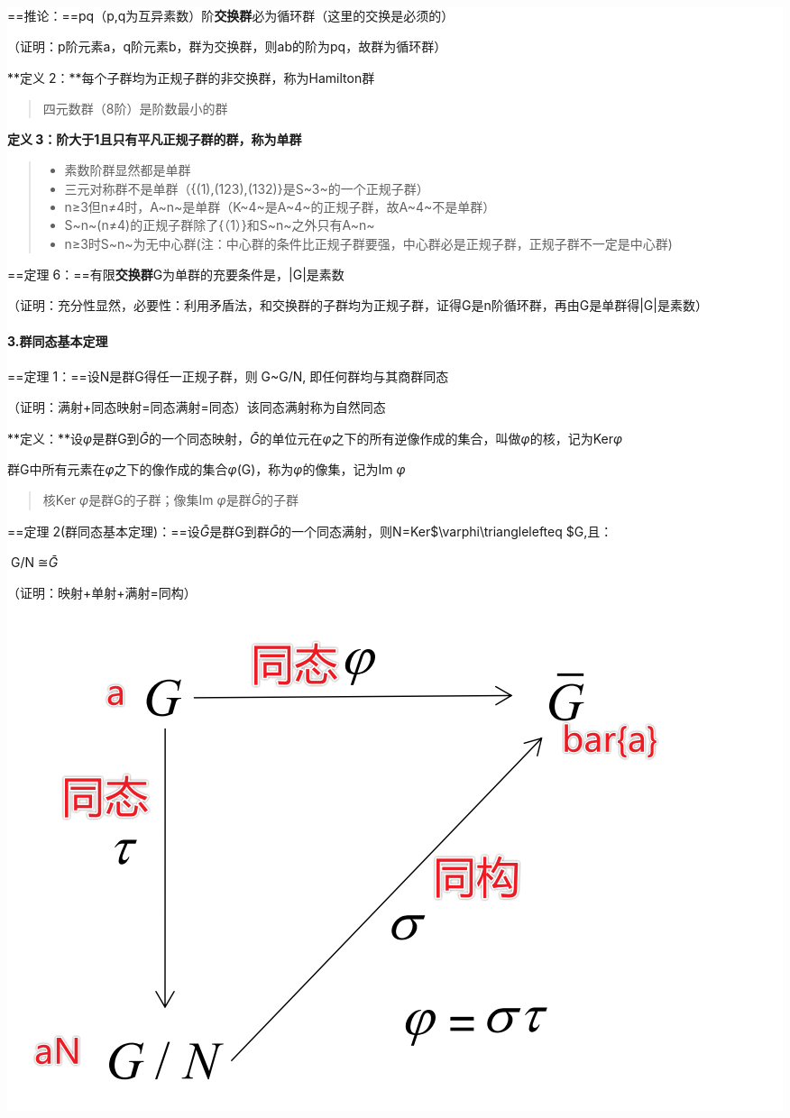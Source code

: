 ==推论：==pq（p,q为互异素数）阶**交换群**必为循环群（这里的交换是必须的）

（证明：p阶元素a，q阶元素b，群为交换群，则ab的阶为pq，故群为循环群）

**定义 2：**每个子群均为正规子群的非交换群，称为Hamilton群

> 四元数群（8阶）是阶数最小的群

**定义 3：**阶大于1且只有平凡正规子群的群，称为**单群**

> - 素数阶群显然都是单群
> - 三元对称群不是单群（{(1),(123),(132)}是S~3~的一个正规子群）
> - n$\geqslant$3但n$\neq$4时，A~n~是单群（K~4~是A~4~的正规子群，故A~4~不是单群）
> - S~n~(n$\ne$4)的正规子群除了{（1）}和S~n~之外只有A~n~
> - n$\geqslant$3时S~n~为无中心群(注：中心群的条件比正规子群要强，中心群必是正规子群，正规子群不一定是中心群)

==定理 6：==有限**交换群**G为单群的充要条件是，|G|是素数

（证明：充分性显然，必要性：利用矛盾法，和交换群的子群均为正规子群，证得G是n阶循环群，再由G是单群得|G|是素数）

#### 3.群同态基本定理

==定理 1：==设N是群G得任一正规子群，则   G~G/N,  即任何群均与其商群同态

（证明：满射+同态映射=同态满射=同态）该同态满射称为自然同态

**定义：**设$\varphi$是群G到$\bar{G}$的一个同态映射，$\bar{G}$的单位元在$\varphi$之下的所有逆像作成的集合，叫做$\varphi$的核，记为Ker$\varphi$

群G中所有元素在$\varphi$之下的像作成的集合$\varphi$(G)，称为$\varphi$的像集，记为Im $\varphi$

> 核Ker $\varphi$是群G的子群；像集Im $\varphi$是群$\bar{G}$的子群

==定理 2(群同态基本定理)：==设$\bar{G}$是群G到群$\bar{G}$的一个同态满射，则N=Ker$\varphi\trianglelefteq $G,且：

​																G/N $\cong$$\bar{G}$

（证明：映射+单射+满射=同构）

![无标题](无标题.png)

